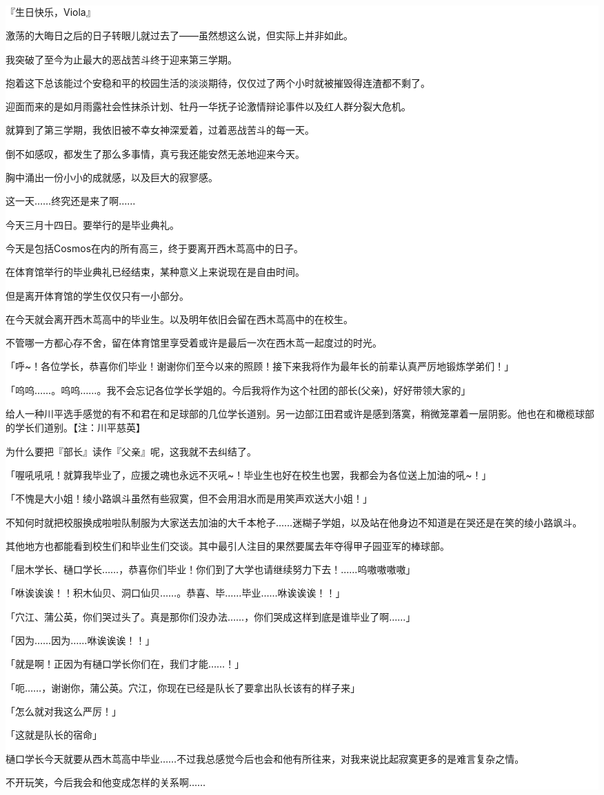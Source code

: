 『生日快乐，Viola』

激荡的大晦日之后的日子转眼儿就过去了——虽然想这么说，但实际上并非如此。

我突破了至今为止最大的恶战苦斗终于迎来第三学期。

抱着这下总该能过个安稳和平的校园生活的淡淡期待，仅仅过了两个小时就被摧毁得连渣都不剩了。

迎面而来的是如月雨露社会性抹杀计划、牡丹一华抚子论激情辩论事件以及红人群分裂大危机。

就算到了第三学期，我依旧被不幸女神深爱着，过着恶战苦斗的每一天。

倒不如感叹，都发生了那么多事情，真亏我还能安然无恙地迎来今天。

胸中涌出一份小小的成就感，以及巨大的寂寥感。

这一天……终究还是来了啊……

今天三月十四日。要举行的是毕业典礼。

今天是包括Cosmos在内的所有高三，终于要离开西木茑高中的日子。

在体育馆举行的毕业典礼已经结束，某种意义上来说现在是自由时间。

但是离开体育馆的学生仅仅只有一小部分。

在今天就会离开西木茑高中的毕业生。以及明年依旧会留在西木茑高中的在校生。

不管哪一方都心存不舍，留在体育馆里享受着或许是最后一次在西木茑一起度过的时光。

「呼~！各位学长，恭喜你们毕业！谢谢你们至今以来的照顾！接下来我将作为最年长的前辈认真严厉地锻炼学弟们！」

「呜呜……。呜呜……。我不会忘记各位学长学姐的。今后我将作为这个社团的部长(父亲)，好好带领大家的」

给人一种川平选手感觉的有不和君在和足球部的几位学长道别。另一边部江田君或许是感到落寞，稍微笼罩着一层阴影。他也在和橄榄球部的学长们道别。【注：川平慈英】

为什么要把『部长』读作『父亲』呢，这我就不去纠结了。

「喔吼吼吼！就算我毕业了，应援之魂也永远不灭吼~！毕业生也好在校生也罢，我都会为各位送上加油的吼~！」

「不愧是大小姐！绫小路飒斗虽然有些寂寞，但不会用泪水而是用笑声欢送大小姐！」

不知何时就把校服换成啦啦队制服为大家送去加油的大千本枪子……迷糊子学姐，以及站在他身边不知道是在哭还是在笑的绫小路飒斗。

其他地方也都能看到校生们和毕业生们交谈。其中最引人注目的果然要属去年夺得甲子园亚军的棒球部。

「屈木学长、樋口学长……，恭喜你们毕业！你们到了大学也请继续努力下去！……呜嗷嗷嗷嗷」

「咻诶诶诶！！积木仙贝、洞口仙贝……。恭喜、毕……毕业……咻诶诶诶！！」

「穴江、蒲公英，你们哭过头了。真是那你们没办法……，你们哭成这样到底是谁毕业了啊……」

「因为……因为……咻诶诶诶！！」

「就是啊！正因为有樋口学长你们在，我们才能……！」

「呃……，谢谢你，蒲公英。穴江，你现在已经是队长了要拿出队长该有的样子来」

「怎么就对我这么严厉！」

「这就是队长的宿命」

樋口学长今天就要从西木茑高中毕业……不过我总感觉今后也会和他有所往来，对我来说比起寂寞更多的是难言复杂之情。

不开玩笑，今后我会和他变成怎样的关系啊……
